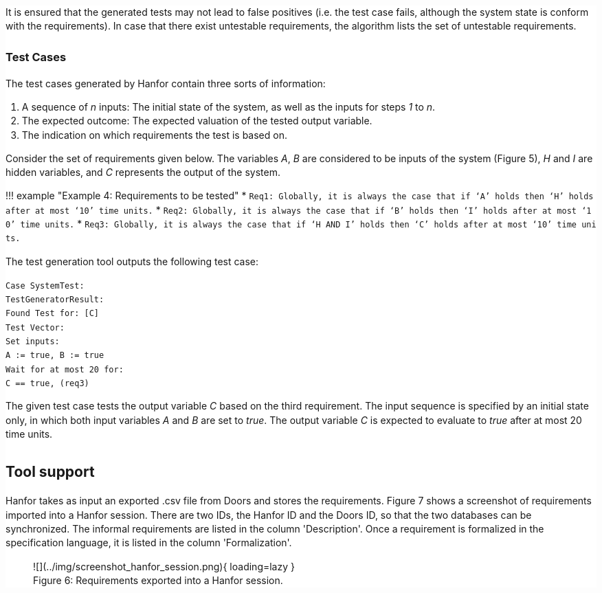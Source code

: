 It is ensured that the generated tests may not lead to false positives (i.e. the test case fails, although the system state is conform with the requirements).
In case that there exist untestable requirements, the algorithm lists the set of untestable requirements.


### Test Cases
The test cases generated by Hanfor contain three sorts of information:

  1. A sequence of *n* inputs: The initial state of the system, as well as the inputs for steps *1* to *n*.
  2. The expected outcome: The expected valuation of the tested output variable. 
  3. The indication on which requirements the test is based on.


Consider the set of requirements given below. The variables *A*, *B* are considered to be inputs of the system (Figure 5), *H* and *I* are hidden variables, and *C* represents the output of the system.

!!! example "Example 4: Requirements to be tested"
    * ``Req1: Globally, it is always the case that if ‘A’ holds then ‘H’ holds after at most ‘10’ time units.``
    * ``Req2: Globally, it is always the case that if ‘B’ holds then ‘I’ holds after at most ‘10’ time units.``
    * ``Req3: Globally, it is always the case that if ‘H AND I’ holds then ‘C’ holds after at most ‘10’ time units.``


The test generation tool outputs the following test case:

```
Case SystemTest:
TestGeneratorResult:
Found Test for: [C]
Test Vector:
Set inputs:
A := true, B := true
Wait for at most 20 for:
C == true, (req3)
```

The given test case tests the output variable *C* based on the third requirement. The input sequence is specified by an initial state only, in which both input variables *A* and *B* are set to *true*. The output variable *C* is expected to evaluate to *true* after at most 20 time units.


## Tool support

Hanfor takes as input an exported .csv file from Doors and stores the requirements. Figure 7 shows a screenshot of requirements imported into a Hanfor session.
There are two IDs, the Hanfor ID and the Doors ID, so that the two databases can be synchronized. The informal requirements are listed in the column 'Description'. Once a requirement is formalized in the specification language, it is listed in the column 'Formalization'. 

<figure markdown="span">
  ![](../img/screenshot_hanfor_session.png){ loading=lazy }
  <figcaption>Figure 6: Requirements exported into a Hanfor session.</figcaption>
</figure>
